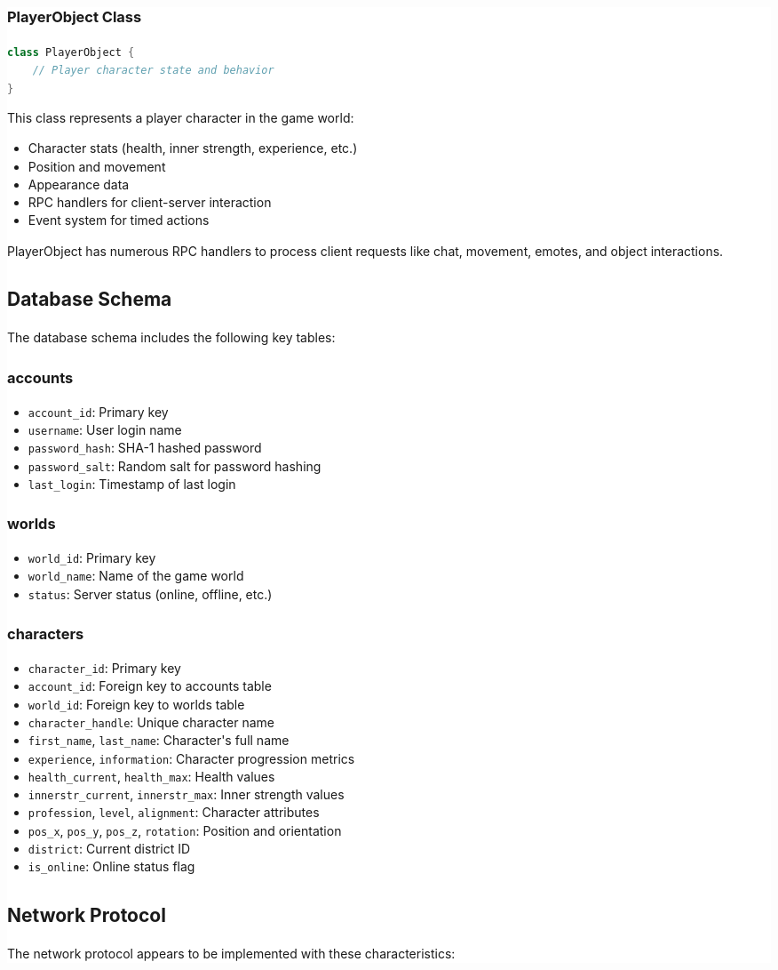 ### PlayerObject Class

```cpp
class PlayerObject {
    // Player character state and behavior
}
```

This class represents a player character in the game world:
- Character stats (health, inner strength, experience, etc.)
- Position and movement
- Appearance data
- RPC handlers for client-server interaction
- Event system for timed actions

PlayerObject has numerous RPC handlers to process client requests like chat, movement, emotes, and object interactions.

## Database Schema

The database schema includes the following key tables:

### accounts
- `account_id`: Primary key
- `username`: User login name
- `password_hash`: SHA-1 hashed password
- `password_salt`: Random salt for password hashing
- `last_login`: Timestamp of last login

### worlds
- `world_id`: Primary key
- `world_name`: Name of the game world
- `status`: Server status (online, offline, etc.)

### characters
- `character_id`: Primary key
- `account_id`: Foreign key to accounts table
- `world_id`: Foreign key to worlds table
- `character_handle`: Unique character name
- `first_name`, `last_name`: Character's full name
- `experience`, `information`: Character progression metrics
- `health_current`, `health_max`: Health values
- `innerstr_current`, `innerstr_max`: Inner strength values
- `profession`, `level`, `alignment`: Character attributes
- `pos_x`, `pos_y`, `pos_z`, `rotation`: Position and orientation
- `district`: Current district ID
- `is_online`: Online status flag

## Network Protocol

The network protocol appears to be implemented with these characteristics:
